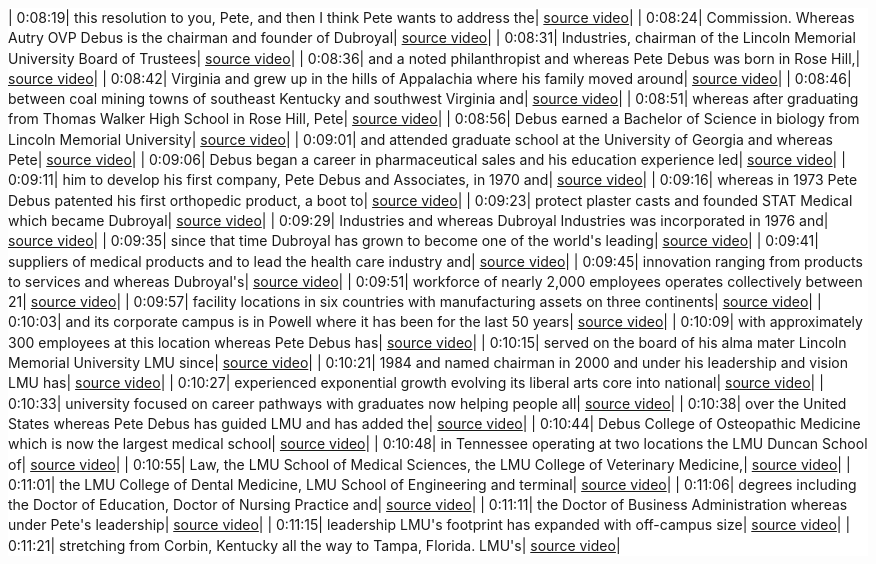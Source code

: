 | 0:08:19| this resolution to you, Pete, and then I think Pete wants to address the| [source video](https://archive.org/details/co-com-r-267-230724-business?start=499.88)|
| 0:08:24| Commission. Whereas Autry OVP Debus is the chairman and founder of Dubroyal| [source video](https://archive.org/details/co-com-r-267-230724-business?start=504.12)|
| 0:08:31| Industries, chairman of the Lincoln Memorial University Board of Trustees| [source video](https://archive.org/details/co-com-r-267-230724-business?start=511.72)|
| 0:08:36| and a noted philanthropist and whereas Pete Debus was born in Rose Hill,| [source video](https://archive.org/details/co-com-r-267-230724-business?start=516.48)|
| 0:08:42| Virginia and grew up in the hills of Appalachia where his family moved around| [source video](https://archive.org/details/co-com-r-267-230724-business?start=522.04)|
| 0:08:46| between coal mining towns of southeast Kentucky and southwest Virginia and| [source video](https://archive.org/details/co-com-r-267-230724-business?start=526.48)|
| 0:08:51| whereas after graduating from Thomas Walker High School in Rose Hill, Pete| [source video](https://archive.org/details/co-com-r-267-230724-business?start=531.28)|
| 0:08:56| Debus earned a Bachelor of Science in biology from Lincoln Memorial University| [source video](https://archive.org/details/co-com-r-267-230724-business?start=536.68)|
| 0:09:01| and attended graduate school at the University of Georgia and whereas Pete| [source video](https://archive.org/details/co-com-r-267-230724-business?start=541.48)|
| 0:09:06| Debus began a career in pharmaceutical sales and his education experience led| [source video](https://archive.org/details/co-com-r-267-230724-business?start=546.68)|
| 0:09:11| him to develop his first company, Pete Debus and Associates, in 1970 and| [source video](https://archive.org/details/co-com-r-267-230724-business?start=551.8000000000001)|
| 0:09:16| whereas in 1973 Pete Debus patented his first orthopedic product, a boot to| [source video](https://archive.org/details/co-com-r-267-230724-business?start=556.84)|
| 0:09:23| protect plaster casts and founded STAT Medical which became Dubroyal| [source video](https://archive.org/details/co-com-r-267-230724-business?start=563.6)|
| 0:09:29| Industries and whereas Dubroyal Industries was incorporated in 1976 and| [source video](https://archive.org/details/co-com-r-267-230724-business?start=569.7600000000001)|
| 0:09:35| since that time Dubroyal has grown to become one of the world's leading| [source video](https://archive.org/details/co-com-r-267-230724-business?start=575.9200000000001)|
| 0:09:41| suppliers of medical products and to lead the health care industry and| [source video](https://archive.org/details/co-com-r-267-230724-business?start=581.24)|
| 0:09:45| innovation ranging from products to services and whereas Dubroyal's| [source video](https://archive.org/details/co-com-r-267-230724-business?start=585.96)|
| 0:09:51| workforce of nearly 2,000 employees operates collectively between 21| [source video](https://archive.org/details/co-com-r-267-230724-business?start=591.4)|
| 0:09:57| facility locations in six countries with manufacturing assets on three continents| [source video](https://archive.org/details/co-com-r-267-230724-business?start=597.88)|
| 0:10:03| and its corporate campus is in Powell where it has been for the last 50 years| [source video](https://archive.org/details/co-com-r-267-230724-business?start=603.72)|
| 0:10:09| with approximately 300 employees at this location whereas Pete Debus has| [source video](https://archive.org/details/co-com-r-267-230724-business?start=609.4)|
| 0:10:15| served on the board of his alma mater Lincoln Memorial University LMU since| [source video](https://archive.org/details/co-com-r-267-230724-business?start=615.64)|
| 0:10:21| 1984 and named chairman in 2000 and under his leadership and vision LMU has| [source video](https://archive.org/details/co-com-r-267-230724-business?start=621.4)|
| 0:10:27| experienced exponential growth evolving its liberal arts core into national| [source video](https://archive.org/details/co-com-r-267-230724-business?start=627.92)|
| 0:10:33| university focused on career pathways with graduates now helping people all| [source video](https://archive.org/details/co-com-r-267-230724-business?start=633.76)|
| 0:10:38| over the United States whereas Pete Debus has guided LMU and has added the| [source video](https://archive.org/details/co-com-r-267-230724-business?start=638.8000000000001)|
| 0:10:44| Debus College of Osteopathic Medicine which is now the largest medical school| [source video](https://archive.org/details/co-com-r-267-230724-business?start=644.0400000000001)|
| 0:10:48| in Tennessee operating at two locations the LMU Duncan School of| [source video](https://archive.org/details/co-com-r-267-230724-business?start=648.8800000000001)|
| 0:10:55| Law, the LMU School of Medical Sciences, the LMU College of Veterinary Medicine,| [source video](https://archive.org/details/co-com-r-267-230724-business?start=655.2)|
| 0:11:01| the LMU College of Dental Medicine, LMU School of Engineering and terminal| [source video](https://archive.org/details/co-com-r-267-230724-business?start=661.36)|
| 0:11:06| degrees including the Doctor of Education, Doctor of Nursing Practice and| [source video](https://archive.org/details/co-com-r-267-230724-business?start=666.84)|
| 0:11:11| the Doctor of Business Administration whereas under Pete's leadership| [source video](https://archive.org/details/co-com-r-267-230724-business?start=671.2400000000001)|
| 0:11:15| leadership LMU's footprint has expanded with off-campus size| [source video](https://archive.org/details/co-com-r-267-230724-business?start=675.84)|
| 0:11:21| stretching from Corbin, Kentucky all the way to Tampa, Florida. LMU's| [source video](https://archive.org/details/co-com-r-267-230724-business?start=681.2400000000001)|